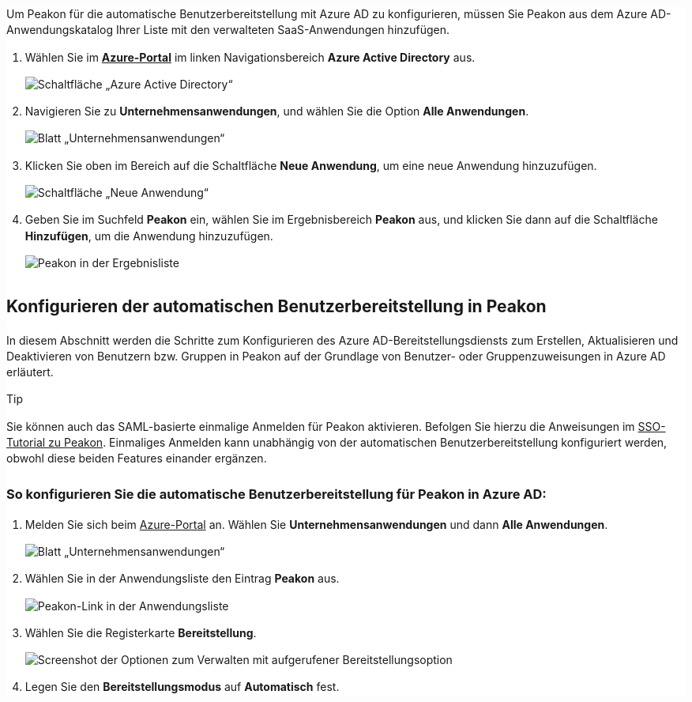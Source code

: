 Um Peakon für die automatische Benutzerbereitstellung mit Azure AD zu konfigurieren, müssen Sie Peakon aus dem Azure AD-Anwendungskatalog Ihrer Liste mit den verwalteten SaaS-Anwendungen hinzufügen.

1. Wählen Sie im **[Azure-Portal](https://portal.azure.com)** im linken Navigationsbereich **Azure Active Directory** aus.

    ![Schaltfläche „Azure Active Directory“](common/select-azuread.png)

2. Navigieren Sie zu **Unternehmensanwendungen**, und wählen Sie die Option **Alle Anwendungen**.

    ![Blatt „Unternehmensanwendungen“](common/enterprise-applications.png)

3. Klicken Sie oben im Bereich auf die Schaltfläche **Neue Anwendung**, um eine neue Anwendung hinzuzufügen.

    ![Schaltfläche „Neue Anwendung“](common/add-new-app.png)

4. Geben Sie im Suchfeld **Peakon** ein, wählen Sie im Ergebnisbereich **Peakon** aus, und klicken Sie dann auf die Schaltfläche **Hinzufügen**, um die Anwendung hinzuzufügen.

    ![Peakon in der Ergebnisliste](common/search-new-app.png)

## <a name="configuring-automatic-user-provisioning-to-peakon"></a>Konfigurieren der automatischen Benutzerbereitstellung in Peakon 

In diesem Abschnitt werden die Schritte zum Konfigurieren des Azure AD-Bereitstellungsdiensts zum Erstellen, Aktualisieren und Deaktivieren von Benutzern bzw. Gruppen in Peakon auf der Grundlage von Benutzer- oder Gruppenzuweisungen in Azure AD erläutert.

> [!TIP]
> Sie können auch das SAML-basierte einmalige Anmelden für Peakon aktivieren. Befolgen Sie hierzu die Anweisungen im [SSO-Tutorial zu Peakon](peakon-tutorial.md). Einmaliges Anmelden kann unabhängig von der automatischen Benutzerbereitstellung konfiguriert werden, obwohl diese beiden Features einander ergänzen.

### <a name="to-configure-automatic-user-provisioning-for-peakon--in-azure-ad"></a>So konfigurieren Sie die automatische Benutzerbereitstellung für Peakon in Azure AD:

1. Melden Sie sich beim [Azure-Portal](https://portal.azure.com) an. Wählen Sie **Unternehmensanwendungen** und dann **Alle Anwendungen**.

    ![Blatt „Unternehmensanwendungen“](common/enterprise-applications.png)

2. Wählen Sie in der Anwendungsliste den Eintrag **Peakon** aus.

    ![Peakon-Link in der Anwendungsliste](common/all-applications.png)

3. Wählen Sie die Registerkarte **Bereitstellung**.

    ![Screenshot der Optionen zum Verwalten mit aufgerufener Bereitstellungsoption](common/provisioning.png)

4. Legen Sie den **Bereitstellungsmodus** auf **Automatisch** fest.
